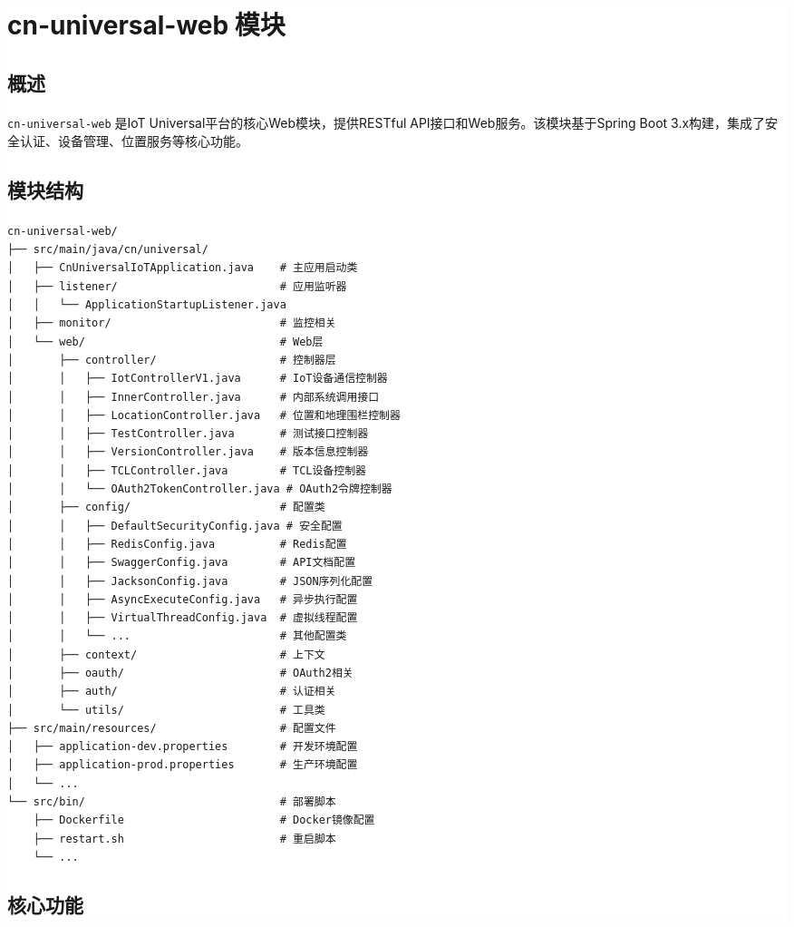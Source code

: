 # cn-universal-web 模块

## 概述

`cn-universal-web` 是IoT Universal平台的核心Web模块，提供RESTful API接口和Web服务。该模块基于Spring
Boot
3.x构建，集成了安全认证、设备管理、位置服务等核心功能。

## 模块结构

```
cn-universal-web/
├── src/main/java/cn/universal/
│   ├── CnUniversalIoTApplication.java    # 主应用启动类
│   ├── listener/                         # 应用监听器
│   │   └── ApplicationStartupListener.java
│   ├── monitor/                          # 监控相关
│   └── web/                              # Web层
│       ├── controller/                   # 控制器层
│       │   ├── IotControllerV1.java      # IoT设备通信控制器
│       │   ├── InnerController.java      # 内部系统调用接口
│       │   ├── LocationController.java   # 位置和地理围栏控制器
│       │   ├── TestController.java       # 测试接口控制器
│       │   ├── VersionController.java    # 版本信息控制器
│       │   ├── TCLController.java        # TCL设备控制器
│       │   └── OAuth2TokenController.java # OAuth2令牌控制器
│       ├── config/                       # 配置类
│       │   ├── DefaultSecurityConfig.java # 安全配置
│       │   ├── RedisConfig.java          # Redis配置
│       │   ├── SwaggerConfig.java        # API文档配置
│       │   ├── JacksonConfig.java        # JSON序列化配置
│       │   ├── AsyncExecuteConfig.java   # 异步执行配置
│       │   ├── VirtualThreadConfig.java  # 虚拟线程配置
│       │   └── ...                       # 其他配置类
│       ├── context/                      # 上下文
│       ├── oauth/                        # OAuth2相关
│       ├── auth/                         # 认证相关
│       └── utils/                        # 工具类
├── src/main/resources/                   # 配置文件
│   ├── application-dev.properties        # 开发环境配置
│   ├── application-prod.properties       # 生产环境配置
│   └── ...
└── src/bin/                              # 部署脚本
    ├── Dockerfile                        # Docker镜像配置
    ├── restart.sh                        # 重启脚本
    └── ...
```

## 核心功能
